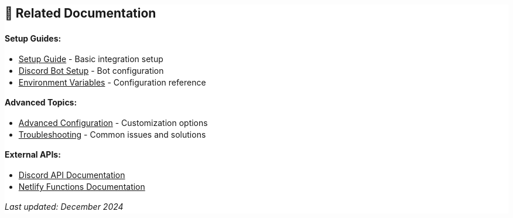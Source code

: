 
## 🔗 Related Documentation

**Setup Guides:**
- [Setup Guide](Setup-Guide) - Basic integration setup
- [Discord Bot Setup](Discord-Bot-Setup) - Bot configuration
- [Environment Variables](Environment-Variables) - Configuration reference

**Advanced Topics:**
- [Advanced Configuration](Advanced-Configuration) - Customization options
- [Troubleshooting](Troubleshooting) - Common issues and solutions

**External APIs:**
- [Discord API Documentation](https://discord.com/developers/docs)
- [Netlify Functions Documentation](https://docs.netlify.com/functions/overview/)

*Last updated: December 2024* 